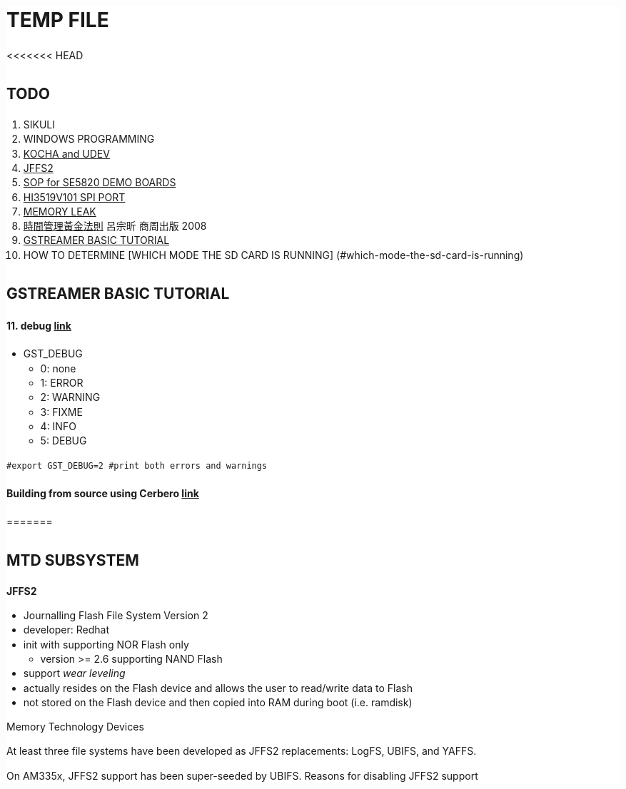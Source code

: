 # TEMP FILE

<<<<<<< HEAD
## TODO
1. SIKULI
2. WINDOWS PROGRAMMING
3. [KOCHA and UDEV](#kocha-and-udev)
4. [JFFS2](#jffs2)
5. [SOP for SE5820 DEMO BOARDS](#sop-for-se5820-demo-boards)
6. [HI3519V101 SPI PORT](#hi3519v101-spi-port)
7. [MEMORY LEAK](#memory-leak)
8. [時間管理黃金法則](#時間管理黃金法則) 呂宗昕 商周出版 2008
9. [GSTREAMER BASIC TUTORIAL](#gstreamer-basic-tutorial)
10. HOW TO DETERMINE [WHICH MODE THE SD CARD IS RUNNING] (#which-mode-the-sd-card-is-running)

## GSTREAMER BASIC TUTORIAL
#### 11. debug [link](https://gstreamer.freedesktop.org/documentation/tutorials/basic/debugging-tools.html)
* GST_DEBUG
  * 0: none
  * 1: ERROR
  * 2: WARNING
  * 3: FIXME
  * 4: INFO
  * 5: DEBUG
```
#export GST_DEBUG=2 #print both errors and warnings
```
#### Building from source using Cerbero [link](https://gstreamer.freedesktop.org/documentation/installing/building-from-source-using-cerbero.html)
=======

## MTD SUBSYSTEM
**JFFS2**
* Journalling Flash File System Version 2
* developer: Redhat
* init with supporting NOR Flash only
	* version >= 2.6 supporting NAND Flash
* support _wear leveling_
* actually resides on the Flash device and allows the user to read/write data to Flash
* not stored on the Flash device and then copied into RAM during boot (i.e. ramdisk)

Memory Technology Devices


At least three file systems have been developed as JFFS2 replacements: LogFS, UBIFS, and YAFFS.

On AM335x, JFFS2 support has been super-seeded by UBIFS.
Reasons for disabling JFFS2 support
